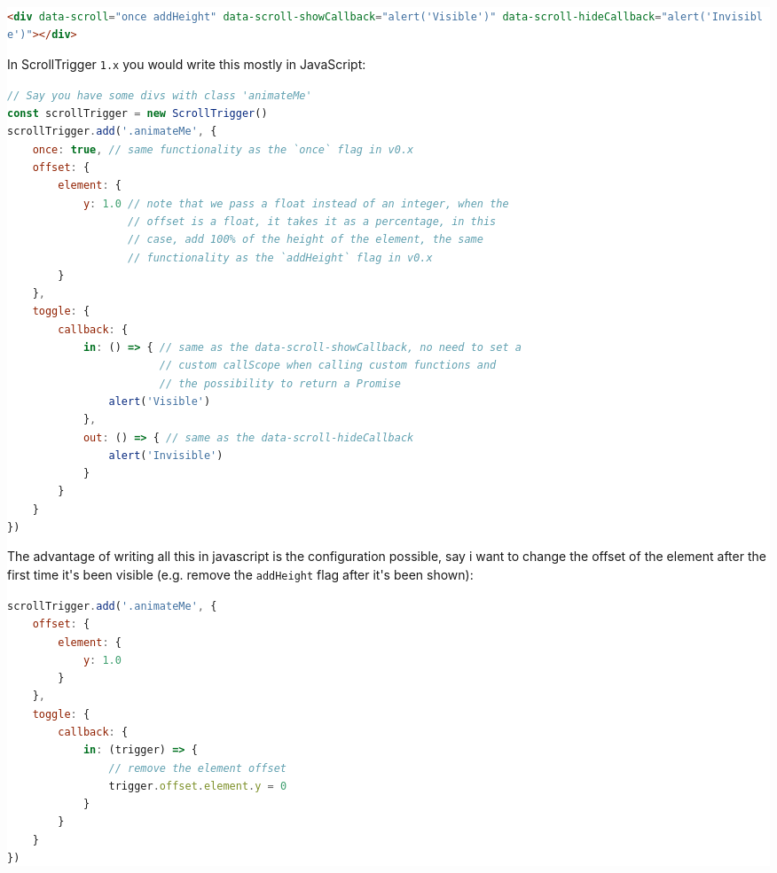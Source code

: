 ```html
<div data-scroll="once addHeight" data-scroll-showCallback="alert('Visible')" data-scroll-hideCallback="alert('Invisible')"></div>
```

In ScrollTrigger `1.x` you would write this mostly in JavaScript:

```javascript
// Say you have some divs with class 'animateMe'
const scrollTrigger = new ScrollTrigger()
scrollTrigger.add('.animateMe', {
    once: true, // same functionality as the `once` flag in v0.x
    offset: {
        element: {
            y: 1.0 // note that we pass a float instead of an integer, when the
                   // offset is a float, it takes it as a percentage, in this
                   // case, add 100% of the height of the element, the same
                   // functionality as the `addHeight` flag in v0.x
        }
    },
    toggle: {
        callback: {
            in: () => { // same as the data-scroll-showCallback, no need to set a
                        // custom callScope when calling custom functions and
                        // the possibility to return a Promise
                alert('Visible')
            },
            out: () => { // same as the data-scroll-hideCallback
                alert('Invisible')
            }
        }
    }
})
```

The advantage of writing all this in javascript is the configuration possible, say
i want to change the offset of the element after the first time it's been visible
(e.g. remove the `addHeight` flag after it's been shown):

```javascript
scrollTrigger.add('.animateMe', {
    offset: {
        element: {
            y: 1.0
        }
    },
    toggle: {
        callback: {
            in: (trigger) => {
                // remove the element offset
                trigger.offset.element.y = 0
            }
        }
    }
})
```
